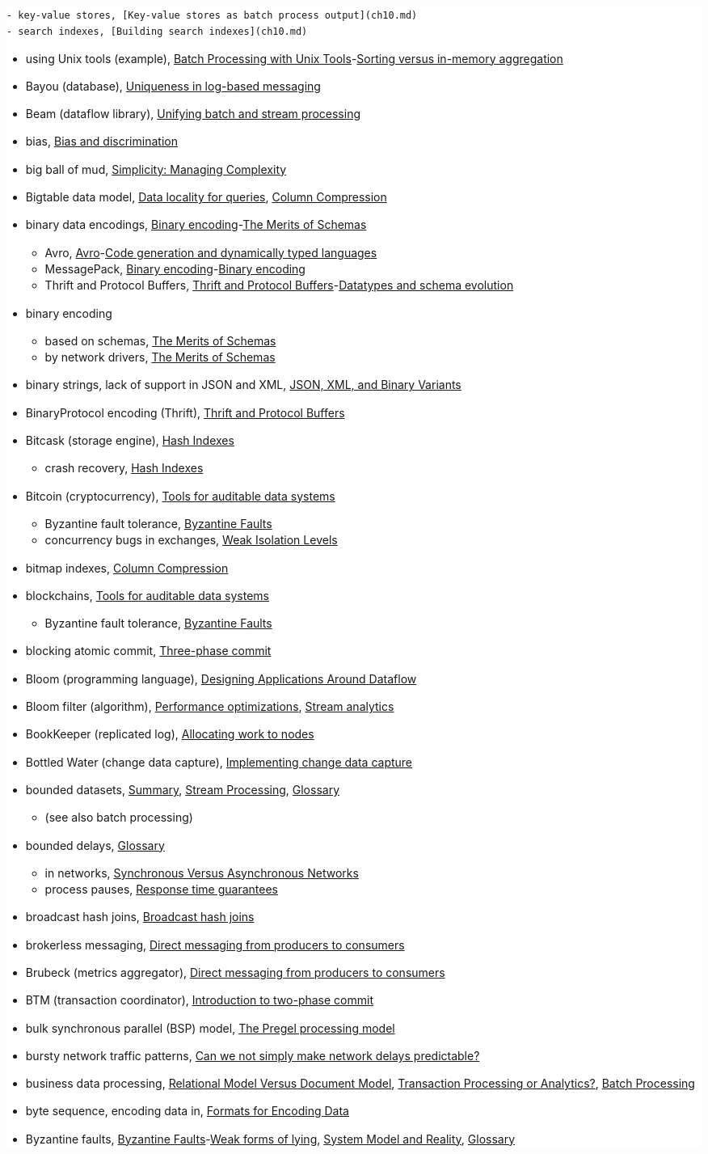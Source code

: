     - key-value stores, [Key-value stores as batch process output](ch10.md)
    - search indexes, [Building search indexes](ch10.md)
  - using Unix tools (example), [Batch Processing with Unix Tools](ch10.md)-[Sorting versus in-memory aggregation](ch10.md)
- Bayou (database), [Uniqueness in log-based messaging](ch12.md)
- Beam (dataflow library), [Unifying batch and stream processing](ch12.md)
- bias, [Bias and discrimination](ch12.md)
- big ball of mud, [Simplicity: Managing Complexity](ch01.md)
- Bigtable data model, [Data locality for queries](ch02.md), [Column Compression](ch03.md)
- binary data encodings, [Binary encoding](ch04.md)-[The Merits of Schemas](ch04.md)
  
  - Avro, [Avro](ch04.md)-[Code generation and dynamically typed languages](ch04.md)
  - MessagePack, [Binary encoding](ch04.md)-[Binary encoding](ch04.md)
  - Thrift and Protocol Buffers, [Thrift and Protocol Buffers](ch04.md)-[Datatypes and schema evolution](ch04.md)
- binary encoding
  
  - based on schemas, [The Merits of Schemas](ch04.md)
  - by network drivers, [The Merits of Schemas](ch04.md)
- binary strings, lack of support in JSON and XML, [JSON, XML, and Binary Variants](ch04.md)
- BinaryProtocol encoding (Thrift), [Thrift and Protocol Buffers](ch04.md)
- Bitcask (storage engine), [Hash Indexes](ch03.md)
  
  - crash recovery, [Hash Indexes](ch03.md)
- Bitcoin (cryptocurrency), [Tools for auditable data systems](ch12.md)
  
  - Byzantine fault tolerance, [Byzantine Faults](ch08.md)
  - concurrency bugs in exchanges, [Weak Isolation Levels](ch07.md)
- bitmap indexes, [Column Compression](ch03.md)
- blockchains, [Tools for auditable data systems](ch12.md)
  
  - Byzantine fault tolerance, [Byzantine Faults](ch08.md)
- blocking atomic commit, [Three-phase commit](ch09.md)
- Bloom (programming language), [Designing Applications Around Dataflow](ch12.md)
- Bloom filter (algorithm), [Performance optimizations](ch03.md), [Stream analytics](ch11.md)
- BookKeeper (replicated log), [Allocating work to nodes](ch09.md)
- Bottled Water (change data capture), [Implementing change data capture](ch11.md)
- bounded datasets, [Summary](ch10.md), [Stream Processing](ch11.md), [Glossary](glossary01.md)
  
  - (see also batch processing)
- bounded delays, [Glossary](glossary01.md)
  
  - in networks, [Synchronous Versus Asynchronous Networks](ch08.md)
  - process pauses, [Response time guarantees](ch08.md)
- broadcast hash joins, [Broadcast hash joins](ch10.md)
- brokerless messaging, [Direct messaging from producers to consumers](ch11.md)
- Brubeck (metrics aggregator), [Direct messaging from producers to consumers](ch11.md)
- BTM (transaction coordinator), [Introduction to two-phase commit](ch09.md)
- bulk synchronous parallel (BSP) model, [The Pregel processing model](ch10.md)
- bursty network traffic patterns, [Can we not simply make network delays predictable?](ch08.md)
- business data processing, [Relational Model Versus Document Model](ch02.md), [Transaction Processing or Analytics?](ch03.md), [Batch Processing](ch10.md)
- byte sequence, encoding data in, [Formats for Encoding Data](ch04.md)
- Byzantine faults, [Byzantine Faults](ch08.md)-[Weak forms of lying](ch08.md), [System Model and Reality](ch08.md), [Glossary](glossary01.md)
  